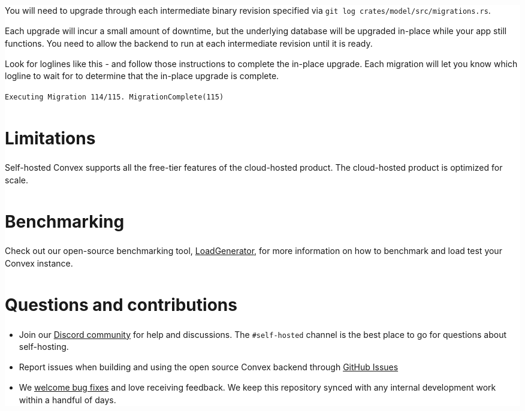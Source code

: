 You will need to upgrade through each intermediate binary revision specified via
`git log crates/model/src/migrations.rs`.

Each upgrade will incur a small amount of downtime, but the underlying database
will be upgraded in-place while your app still functions. You need to allow the
backend to run at each intermediate revision until it is ready.

Look for loglines like this - and follow those instructions to complete the
in-place upgrade. Each migration will let you know which logline to wait for to
determine that the in-place upgrade is complete.

```
Executing Migration 114/115. MigrationComplete(115)
```

# Limitations

Self-hosted Convex supports all the free-tier features of the cloud-hosted
product. The cloud-hosted product is optimized for scale.

# Benchmarking

Check out our open-source benchmarking tool,
[LoadGenerator](../crates/load_generator/README.md), for more information on how
to benchmark and load test your Convex instance.

# Questions and contributions

- Join our [Discord community](https://discord.gg/convex) for help and
  discussions. The `#self-hosted` channel is the best place to go for questions
  about self-hosting.

- Report issues when building and using the open source Convex backend through
  [GitHub Issues](https://github.com/get-convex/convex-backend/issues)

- We
  [welcome bug fixes](https://github.com/get-convex/convex-backend/blob/main/crates/convex/CONTRIBUTING.md)
  and love receiving feedback. We keep this repository synced with any internal
  development work within a handful of days.
